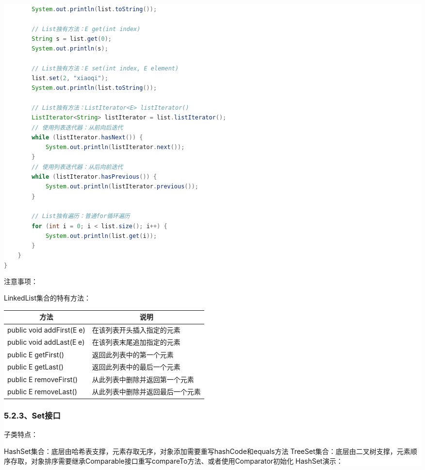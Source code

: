 ````java
		System.out.println(list.toString());

		// List独有方法：E get(int index)
		String s = list.get(0);
		System.out.println(s);

		// List独有方法：E set(int index, E element)
		list.set(2, "xiaoqi");
		System.out.println(list.toString());

		// List独有方法：ListIterator<E> listIterator()
		ListIterator<String> listIterator = list.listIterator();
		// 使用列表迭代器：从前向后迭代
		while (listIterator.hasNext()) {
			System.out.println(listIterator.next());
		}
		// 使用列表迭代器：从后向前迭代
		while (listIterator.hasPrevious()) {
			System.out.println(listIterator.previous());
		}

		// List独有遍历：普通for循环遍历
		for (int i = 0; i < list.size(); i++) {
			System.out.println(list.get(i));
		}
	}
}
````

注意事项：

LinkedList集合的特有方法：

| 方法                      | 说明                             |
| ------------------------- | -------------------------------- |
| public void addFirst(E e) | 在该列表开头插入指定的元素       |
| public void addLast(E e)  | 在该列表末尾追加指定的元素       |
| public E getFirst()       | 返回此列表中的第一个元素         |
| public E getLast()        | 返回此列表中的最后一个元素       |
| public E removeFirst()    | 从此列表中删除并返回第一个元素   |
| public E removeLast()     | 从此列表中删除并返回最后一个元素 |

### 5.2.3、Set接口

子类特点：

HashSet集合：底层由哈希表支撑，元素存取无序，对象添加需要重写hashCode和equals方法
TreeSet集合：底层由二叉树支撑，元素顺序存取，对象排序需要继承Comparable接口重写compareTo方法、或者使用Comparator初始化
HashSet演示：
